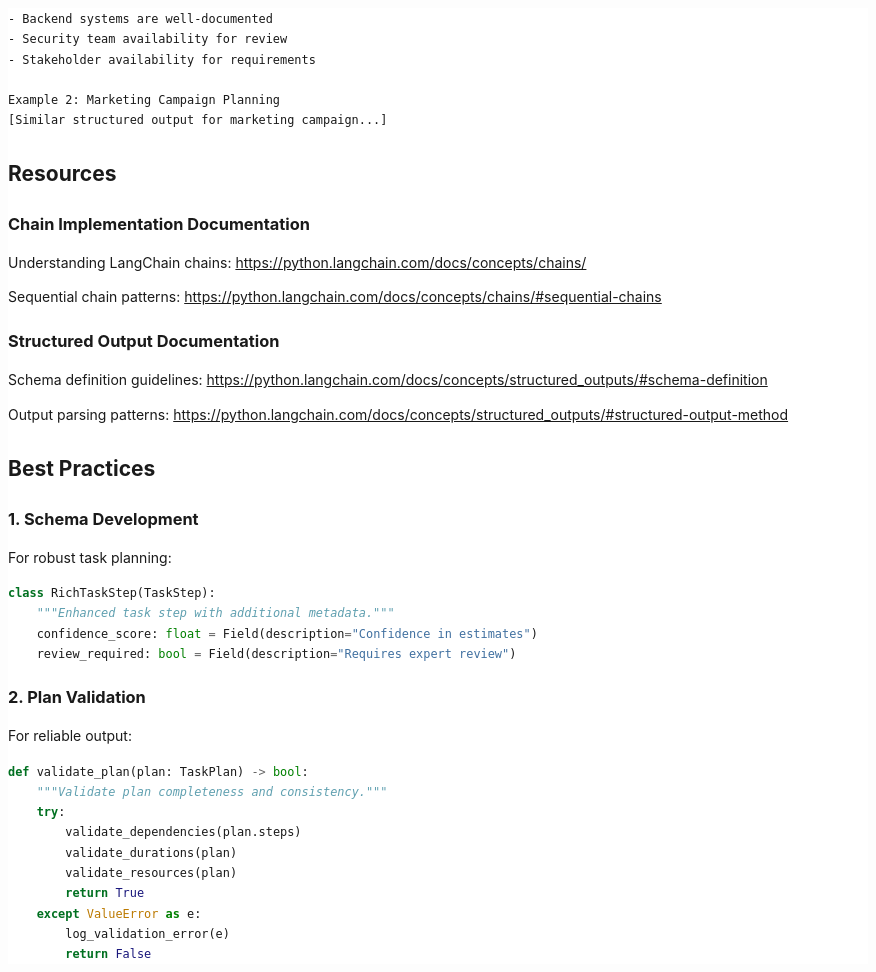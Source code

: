```plaintext
- Backend systems are well-documented
- Security team availability for review
- Stakeholder availability for requirements

Example 2: Marketing Campaign Planning
[Similar structured output for marketing campaign...]
```

## Resources

### Chain Implementation Documentation
Understanding LangChain chains:
https://python.langchain.com/docs/concepts/chains/

Sequential chain patterns:
https://python.langchain.com/docs/concepts/chains/#sequential-chains

### Structured Output Documentation
Schema definition guidelines:
https://python.langchain.com/docs/concepts/structured_outputs/#schema-definition

Output parsing patterns:
https://python.langchain.com/docs/concepts/structured_outputs/#structured-output-method

## Best Practices

### 1. Schema Development
For robust task planning:
```python
class RichTaskStep(TaskStep):
    """Enhanced task step with additional metadata."""
    confidence_score: float = Field(description="Confidence in estimates")
    review_required: bool = Field(description="Requires expert review")
```

### 2. Plan Validation
For reliable output:
```python
def validate_plan(plan: TaskPlan) -> bool:
    """Validate plan completeness and consistency."""
    try:
        validate_dependencies(plan.steps)
        validate_durations(plan)
        validate_resources(plan)
        return True
    except ValueError as e:
        log_validation_error(e)
        return False
```
